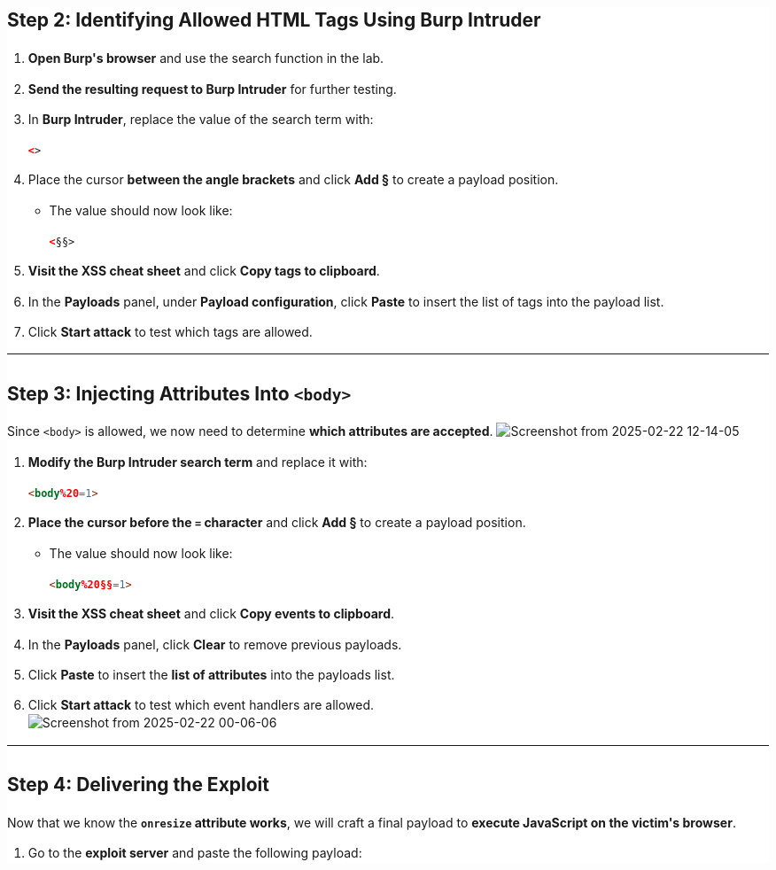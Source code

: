 
## **Step 2: Identifying Allowed HTML Tags Using Burp Intruder**
1. **Open Burp's browser** and use the search function in the lab.  
2. **Send the resulting request to Burp Intruder** for further testing.  
3. In **Burp Intruder**, replace the value of the search term with:  

   ```html
   <>
   ```
4. Place the cursor **between the angle brackets** and click **Add §** to create a payload position.  
   - The value should now look like:  
     ```html
     <§§>
     ```
5. **Visit the XSS cheat sheet** and click **Copy tags to clipboard**.  
6. In the **Payloads** panel, under **Payload configuration**, click **Paste** to insert the list of tags into the payload list.  
7. Click **Start attack** to test which tags are allowed.  


---

## **Step 3: Injecting Attributes Into `<body>`**
Since `<body>` is allowed, we now need to determine **which attributes are accepted**.
![Screenshot from 2025-02-22 12-14-05](https://github.com/user-attachments/assets/ebcce42e-98bc-4fa2-b719-1a641a09edb4)

1. **Modify the Burp Intruder search term** and replace it with:  

   ```html
   <body%20=1>
   ```
2. **Place the cursor before the `=` character** and click **Add §** to create a payload position.  
   - The value should now look like:  
     ```html
     <body%20§§=1>
     ```
3. **Visit the XSS cheat sheet** and click **Copy events to clipboard**.  
4. In the **Payloads** panel, click **Clear** to remove previous payloads.  
5. Click **Paste** to insert the **list of attributes** into the payloads list.  
6. Click **Start attack** to test which event handlers are allowed.  
![Screenshot from 2025-02-22 00-06-06](https://github.com/user-attachments/assets/fb6f193d-fcff-4373-9d8f-6d3e83558135)

---

## **Step 4: Delivering the Exploit**
Now that we know the **`onresize` attribute works**, we will craft a final payload to **execute JavaScript on the victim's browser**.  

1. Go to the **exploit server** and paste the following payload:  
